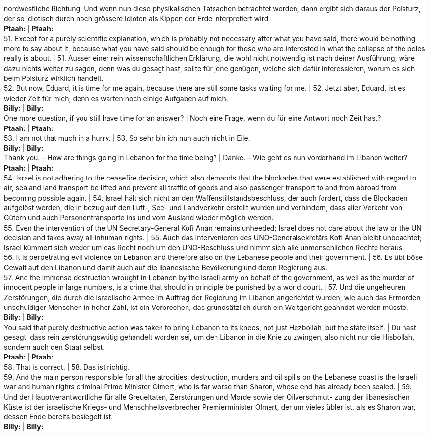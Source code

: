 nordwestliche Richtung. Und wenn nun diese physikalischen Tatsachen betrachtet werden, dann ergibt sich daraus der Polsturz, der so idiotisch durch noch grössere Idioten als Kippen der Erde interpretiert wird.   
**Ptaah:** | **Ptaah:**  
51. Except for a purely scientific explanation, which is probably not necessary after what you have said, there would be nothing more to say about it, because what you have said should be enough for those who are interested in what the collapse of the poles really is about.  | 51. Ausser einer rein wissenschaftlichen Erklärung, die wohl nicht notwendig ist nach deiner Ausführung, wäre dazu nichts weiter zu sagen, denn was du gesagt hast, sollte für jene genügen, welche sich dafür interessieren, worum es sich beim Polsturz wirklich handelt.   
52. But now, Eduard, it is time for me again, because there are still some tasks waiting for me.  | 52. Jetzt aber, Eduard, ist es wieder Zeit für mich, denn es warten noch einige Aufgaben auf mich.   
**Billy:** | **Billy:**  
One more question, if you still have time for an answer?  | Noch eine Frage, wenn du für eine Antwort noch Zeit hast?   
**Ptaah:** | **Ptaah:**  
53. I am not that much in a hurry.  | 53. So sehr bin ich nun auch nicht in Eile.   
**Billy:** | **Billy:**  
Thank you. – How are things going in Lebanon for the time being?  | Danke. – Wie geht es nun vorderhand im Libanon weiter?   
**Ptaah:** | **Ptaah:**  
54. Israel is not adhering to the ceasefire decision, which also demands that the blockades that were established with regard to air, sea and land transport be lifted and prevent all traffic of goods and also passenger transport to and from abroad from becoming possible again.  | 54. Israel hält sich nicht an den Waffenstillstandsbeschluss, der auch fordert, dass die Blockaden aufgelöst werden, die in bezug auf den Luft-, See- und Landverkehr erstellt wurden und verhindern, dass aller Verkehr von Gütern und auch Personentransporte ins und vom Ausland wieder möglich werden.   
55. Even the intervention of the UN Secretary-General Kofi Anan remains unheeded; Israel does not care about the law or the UN decision and takes away all inhuman rights.  | 55. Auch das Intervenieren des UNO-Generalsekretärs Kofi Anan bleibt unbeachtet; Israel kümmert sich weder um das Recht noch um den UNO-Beschluss und nimmt sich alle unmenschlichen Rechte heraus.   
56. It is perpetrating evil violence on Lebanon and therefore also on the Lebanese people and their government.  | 56. Es übt böse Gewalt auf den Libanon und damit auch auf die libanesische Bevölkerung und deren Regierung aus.   
57. And the immense destruction wrought in Lebanon by the Israeli army on behalf of the government, as well as the murder of innocent people in large numbers, is a crime that should in principle be punished by a world court.  | 57. Und die ungeheuren Zerstörungen, die durch die israelische Armee im Auftrag der Regierung im Libanon angerichtet wurden, wie auch das Ermorden unschuldiger Menschen in hoher Zahl, ist ein Verbrechen, das grundsätzlich durch ein Weltgericht geahndet werden müsste.   
**Billy:** | **Billy:**  
You said that purely destructive action was taken to bring Lebanon to its knees, not just Hezbollah, but the state itself.  | Du hast gesagt, dass rein zerstörungswütig gehandelt worden sei, um den Libanon in die Knie zu zwingen, also nicht nur die Hisbollah, sondern auch den Staat selbst.   
**Ptaah:** | **Ptaah:**  
58. That is correct.  | 58. Das ist richtig.   
59. And the main person responsible for all the atrocities, destruction, murders and oil spills on the Lebanese coast is the Israeli war and human rights criminal Prime Minister Olmert, who is far worse than Sharon, whose end has already been sealed.  | 59. Und der Hauptverantwortliche für alle Greueltaten, Zerstörungen und Morde sowie der Oilverschmut- zung der libanesischen Küste ist der israelische Kriegs- und Menschheitsverbrecher Premierminister Olmert, der um vieles übler ist, als es Sharon war, dessen Ende bereits besiegelt ist.   
**Billy:** | **Billy:**  